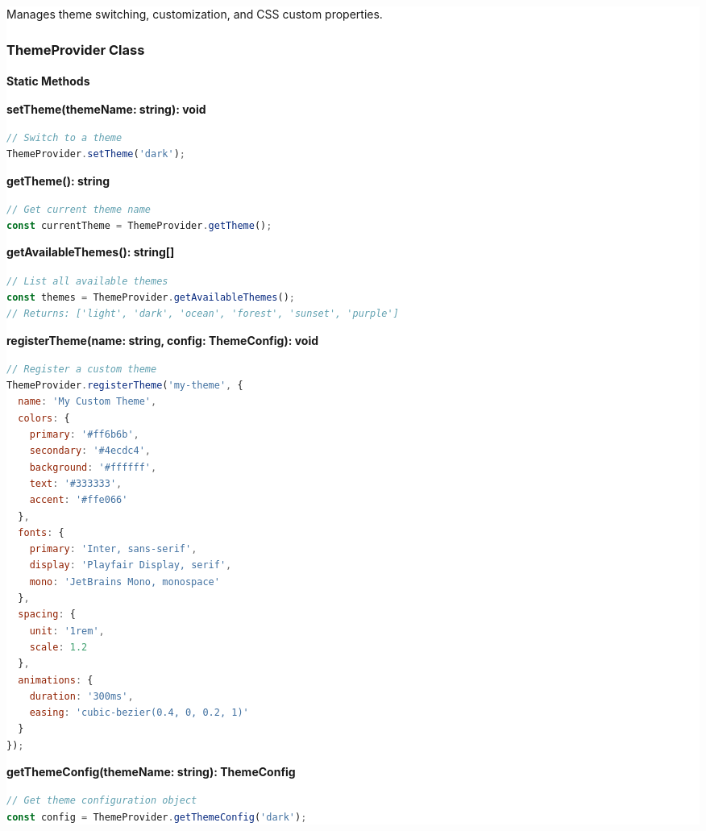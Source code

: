 Manages theme switching, customization, and CSS custom properties.

### ThemeProvider Class

**Static Methods**

**setTheme(themeName: string): void**
```javascript
// Switch to a theme
ThemeProvider.setTheme('dark');
```

**getTheme(): string**
```javascript
// Get current theme name
const currentTheme = ThemeProvider.getTheme();
```

**getAvailableThemes(): string[]**
```javascript
// List all available themes
const themes = ThemeProvider.getAvailableThemes();
// Returns: ['light', 'dark', 'ocean', 'forest', 'sunset', 'purple']
```

**registerTheme(name: string, config: ThemeConfig): void**
```javascript
// Register a custom theme
ThemeProvider.registerTheme('my-theme', {
  name: 'My Custom Theme',
  colors: {
    primary: '#ff6b6b',
    secondary: '#4ecdc4',
    background: '#ffffff',
    text: '#333333',
    accent: '#ffe066'
  },
  fonts: {
    primary: 'Inter, sans-serif',
    display: 'Playfair Display, serif',
    mono: 'JetBrains Mono, monospace'
  },
  spacing: {
    unit: '1rem',
    scale: 1.2
  },
  animations: {
    duration: '300ms',
    easing: 'cubic-bezier(0.4, 0, 0.2, 1)'
  }
});
```

**getThemeConfig(themeName: string): ThemeConfig**
```javascript
// Get theme configuration object
const config = ThemeProvider.getThemeConfig('dark');
```
